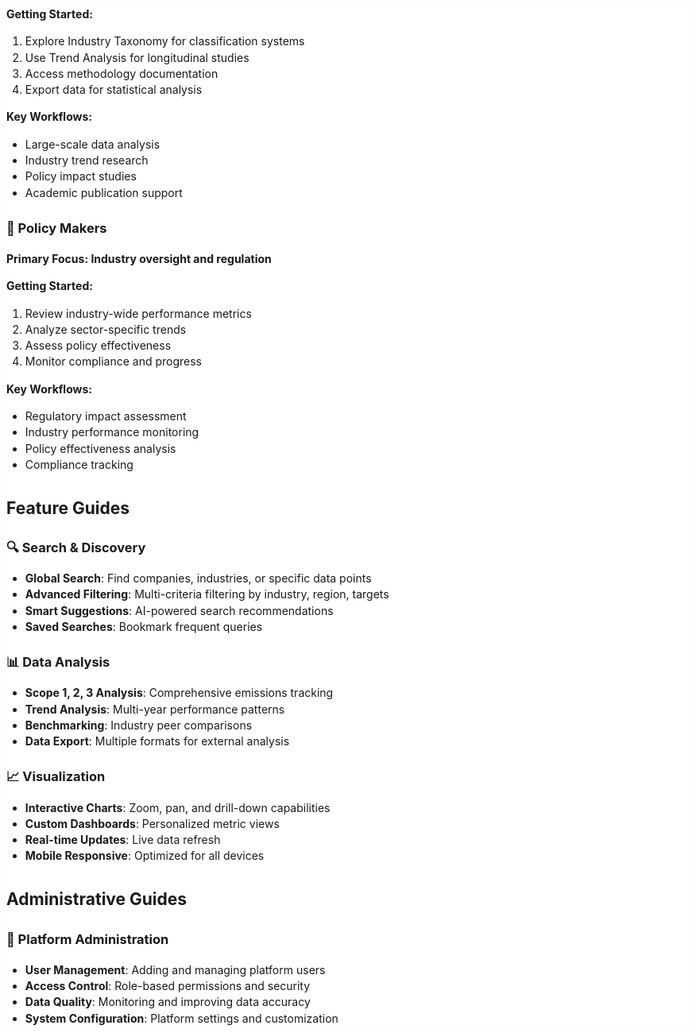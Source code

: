 **Getting Started:**
1. Explore Industry Taxonomy for classification systems
2. Use Trend Analysis for longitudinal studies
3. Access methodology documentation
4. Export data for statistical analysis

**Key Workflows:**
- Large-scale data analysis
- Industry trend research
- Policy impact studies
- Academic publication support

### **💼 Policy Makers**
**Primary Focus: Industry oversight and regulation**

**Getting Started:**
1. Review industry-wide performance metrics
2. Analyze sector-specific trends
3. Assess policy effectiveness
4. Monitor compliance and progress

**Key Workflows:**
- Regulatory impact assessment
- Industry performance monitoring
- Policy effectiveness analysis
- Compliance tracking

## Feature Guides

### **🔍 Search & Discovery**
- **Global Search**: Find companies, industries, or specific data points
- **Advanced Filtering**: Multi-criteria filtering by industry, region, targets
- **Smart Suggestions**: AI-powered search recommendations
- **Saved Searches**: Bookmark frequent queries

### **📊 Data Analysis**
- **Scope 1, 2, 3 Analysis**: Comprehensive emissions tracking
- **Trend Analysis**: Multi-year performance patterns
- **Benchmarking**: Industry peer comparisons
- **Data Export**: Multiple formats for external analysis

### **📈 Visualization**
- **Interactive Charts**: Zoom, pan, and drill-down capabilities
- **Custom Dashboards**: Personalized metric views
- **Real-time Updates**: Live data refresh
- **Mobile Responsive**: Optimized for all devices

## Administrative Guides

### **🔧 Platform Administration**
- **User Management**: Adding and managing platform users
- **Access Control**: Role-based permissions and security
- **Data Quality**: Monitoring and improving data accuracy
- **System Configuration**: Platform settings and customization
